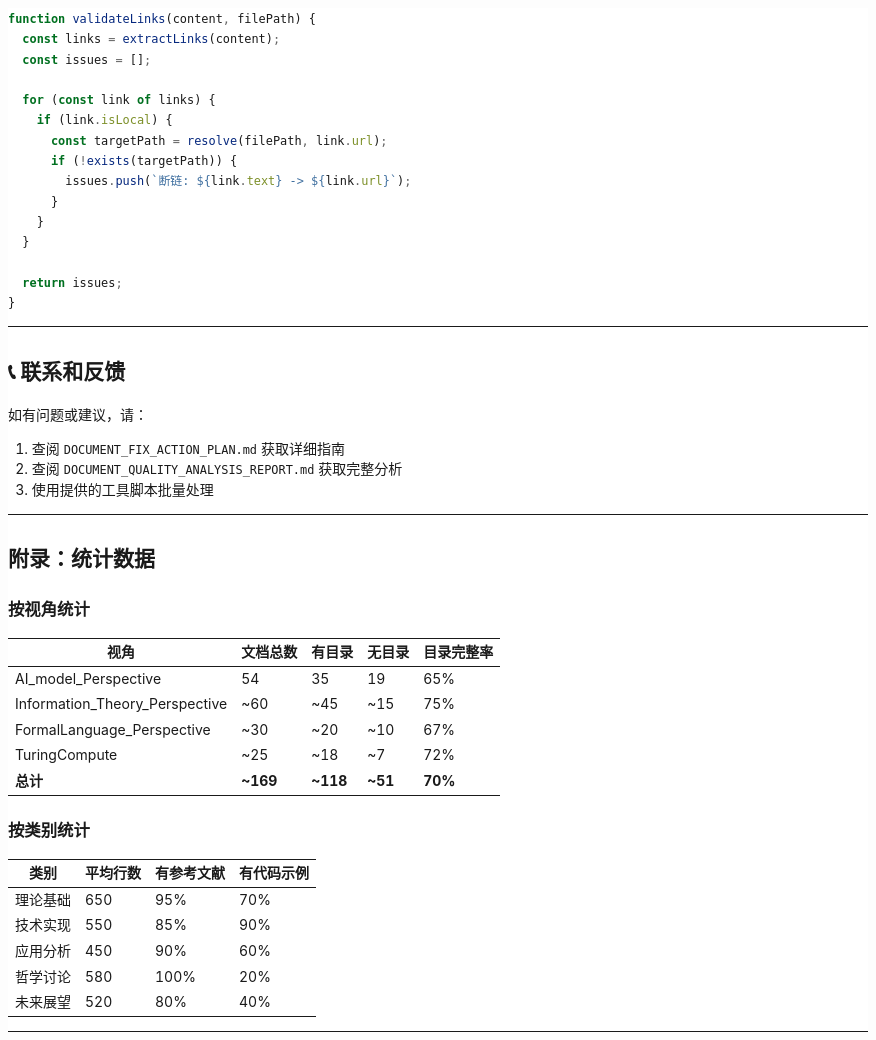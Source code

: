 ```javascript
function validateLinks(content, filePath) {
  const links = extractLinks(content);
  const issues = [];
  
  for (const link of links) {
    if (link.isLocal) {
      const targetPath = resolve(filePath, link.url);
      if (!exists(targetPath)) {
        issues.push(`断链: ${link.text} -> ${link.url}`);
      }
    }
  }
  
  return issues;
}
```

---

## 📞 联系和反馈

如有问题或建议，请：

1. 查阅 `DOCUMENT_FIX_ACTION_PLAN.md` 获取详细指南
2. 查阅 `DOCUMENT_QUALITY_ANALYSIS_REPORT.md` 获取完整分析
3. 使用提供的工具脚本批量处理

---

## 附录：统计数据

### 按视角统计

| 视角 | 文档总数 | 有目录 | 无目录 | 目录完整率 |
|------|---------|--------|--------|-----------|
| AI_model_Perspective | 54 | 35 | 19 | 65% |
| Information_Theory_Perspective | ~60 | ~45 | ~15 | 75% |
| FormalLanguage_Perspective | ~30 | ~20 | ~10 | 67% |
| TuringCompute | ~25 | ~18 | ~7 | 72% |
| **总计** | **~169** | **~118** | **~51** | **70%** |

### 按类别统计

| 类别 | 平均行数 | 有参考文献 | 有代码示例 |
|------|---------|-----------|-----------|
| 理论基础 | 650 | 95% | 70% |
| 技术实现 | 550 | 85% | 90% |
| 应用分析 | 450 | 90% | 60% |
| 哲学讨论 | 580 | 100% | 20% |
| 未来展望 | 520 | 80% | 40% |

---
